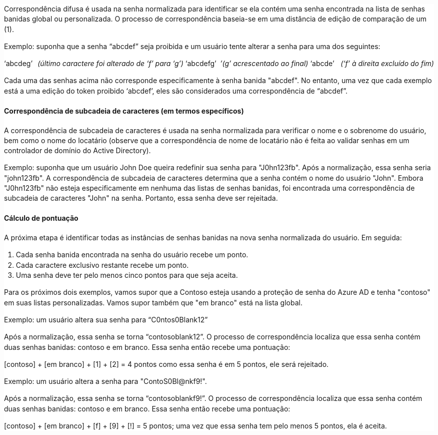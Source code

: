 Correspondência difusa é usada na senha normalizada para identificar se ela contém uma senha encontrada na lista de senhas banidas global ou personalizada. O processo de correspondência baseia-se em uma distância de edição de comparação de um (1).  

Exemplo: suponha que a senha “abcdef” seja proibida e um usuário tente alterar a senha para uma dos seguintes:

‘abcdeg’    *(último caractere foi alterado de ‘f’ para ‘g’)* ‘abcdefg’   *’(g’ acrescentado ao final)* ‘abcde’     *(‘f’ à direita excluído do fim)*

Cada uma das senhas acima não corresponde especificamente à senha banida "abcdef". No entanto, uma vez que cada exemplo está a uma edição do token proibido ‘abcdef’, eles são considerados uma correspondência de “abcdef”.

#### <a name="substring-matching-on-specific-terms"></a>Correspondência de subcadeia de caracteres (em termos específicos)

A correspondência de subcadeia de caracteres é usada na senha normalizada para verificar o nome e o sobrenome do usuário, bem como o nome do locatário (observe que a correspondência de nome de locatário não é feita ao validar senhas em um controlador de domínio do Active Directory).

Exemplo: suponha que um usuário John Doe queira redefinir sua senha para "J0hn123fb". Após a normalização, essa senha seria "john123fb". A correspondência de subcadeia de caracteres determina que a senha contém o nome do usuário "John". Embora "J0hn123fb" não esteja especificamente em nenhuma das listas de senhas banidas, foi encontrada uma correspondência de subcadeia de caracteres "John" na senha. Portanto, essa senha deve ser rejeitada.

#### <a name="score-calculation"></a>Cálculo de pontuação

A próxima etapa é identificar todas as instâncias de senhas banidas na nova senha normalizada do usuário. Em seguida:

1. Cada senha banida encontrada na senha do usuário recebe um ponto.
2. Cada caractere exclusivo restante recebe um ponto.
3. Uma senha deve ter pelo menos cinco pontos para que seja aceita.

Para os próximos dois exemplos, vamos supor que a Contoso esteja usando a proteção de senha do Azure AD e tenha "contoso" em suas listas personalizadas. Vamos supor também que "em branco" está na lista global.

Exemplo: um usuário altera sua senha para “C0ntos0Blank12”

Após a normalização, essa senha se torna “contosoblank12”. O processo de correspondência localiza que essa senha contém duas senhas banidas: contoso e em branco. Essa senha então recebe uma pontuação:

[contoso] + [em branco] + [1] + [2] = 4 pontos como essa senha é em 5 pontos, ele será rejeitado.

Exemplo: um usuário altera a senha para "ContoS0Bl@nkf9!".

Após a normalização, essa senha se torna “contosoblankf9!”. O processo de correspondência localiza que essa senha contém duas senhas banidas: contoso e em branco. Essa senha então recebe uma pontuação:

[contoso] + [em branco] + [f] + [9] + [!] = 5 pontos; uma vez que essa senha tem pelo menos 5 pontos, ela é aceita.
